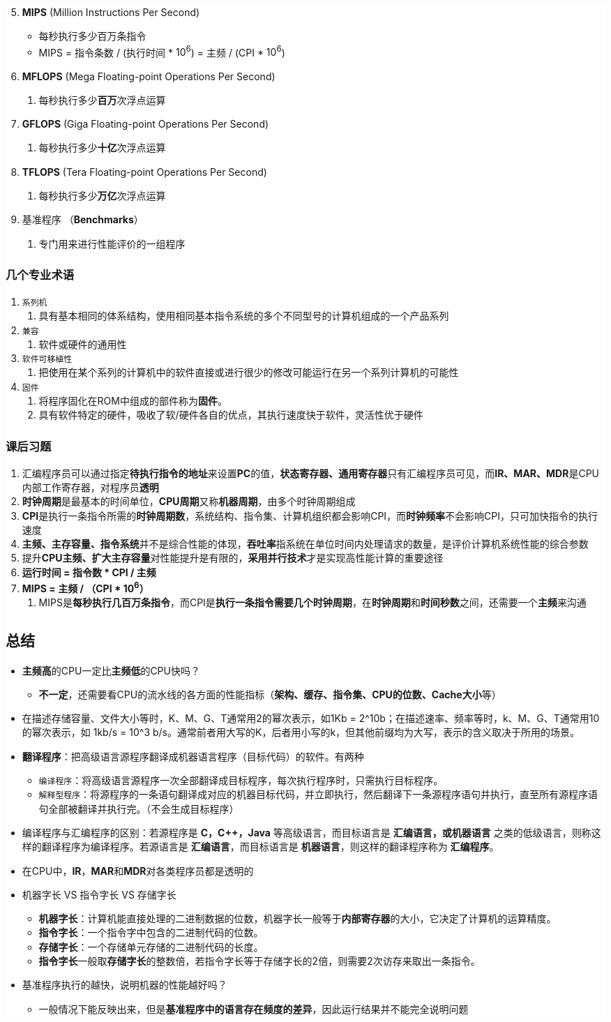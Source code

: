    5. **MIPS** (Million Instructions Per Second)

      + 每秒执行多少百万条指令
      + MIPS = 指令条数 / (执行时间 * $10^6$) = 主频 / (CPI * $10^6$)

   6. **MFLOPS** (Mega Floating-point Operations Per Second)

      1. 每秒执行多少**百万**次浮点运算

   7. **GFLOPS** (Giga Floating-point Operations Per Second)

      1. 每秒执行多少**十亿**次浮点运算

   8. **TFLOPS** (Tera Floating-point Operations Per Second)

      1. 每秒执行多少**万亿**次浮点运算

5. 基准程序 （**Benchmarks**）

   1. 专门用来进行性能评价的一组程序

### 几个专业术语

1. `系列机`
   1. 具有基本相同的体系结构，使用相同基本指令系统的多个不同型号的计算机组成的一个产品系列
2. `兼容`
   1. 软件或硬件的通用性
3. `软件可移植性`
   1. 把使用在某个系列的计算机中的软件直接或进行很少的修改可能运行在另一个系列计算机的可能性
4. `固件`
   1. 将程序固化在ROM中组成的部件称为**固件**。
   2. 具有软件特定的硬件，吸收了软/硬件各自的优点，其执行速度快于软件，灵活性优于硬件

### 课后习题

1. 汇编程序员可以通过指定**待执行指令的地址**来设置**PC**的值，**状态寄存器、通用寄存器**只有汇编程序员可见，而**IR、MAR、MDR**是CPU内部工作寄存器，对程序员**透明**
2. **时钟周期**是最基本的时间单位，**CPU周期**又称**机器周期**，由多个时钟周期组成
3. **CPI**是执行一条指令所需的**时钟周期数**，系统结构、指令集、计算机组织都会影响CPI，而**时钟频率**不会影响CPI，只可加快指令的执行速度
4. **主频、主存容量、指令系统**并不是综合性能的体现，**吞吐率**指系统在单位时间内处理请求的数量，是评价计算机系统性能的综合参数
5. 提升**CPU主频、扩大主存容量**对性能提升是有限的，**采用并行技术**才是实现高性能计算的重要途径
6. **运行时间 = 指令数 * CPI / 主频**
7. **MIPS = 主频 / （CPI * $10^6$）**
   1. MIPS是**每秒执行几百万条指令**，而CPI是**执行一条指令需要几个时钟周期**，在**时钟周期**和**时间秒数**之间，还需要一个**主频**来沟通

## 总结

+ **主频高**的CPU一定比**主频低**的CPU快吗？
  + **不一定**，还需要看CPU的流水线的各方面的性能指标（**架构、缓存、指令集、CPU的位数、Cache大小**等）

+ 在描述存储容量、文件大小等时，K、M、G、T通常用2的幂次表示，如1Kb = 2^10b；在描述速率、频率等时，k、M、G、T通常用10的幂次表示，如 1kb/s = 10^3 b/s。通常前者用大写的K，后者用小写的k，但其他前缀均为大写，表示的含义取决于所用的场景。
+ **翻译程序**：把高级语言源程序翻译成机器语言程序（目标代码）的软件。有两种
  + `编译程序`：将高级语言源程序一次全部翻译成目标程序，每次执行程序时，只需执行目标程序。
  + `解释型程序`：将源程序的一条语句翻译成对应的机器目标代码，并立即执行，然后翻译下一条源程序语句并执行，直至所有源程序语句全部被翻译并执行完。（不会生成目标程序）
+ 编译程序与汇编程序的区别：若源程序是 **C，C++，Java** 等高级语言，而目标语言是 **汇编语言，或机器语言** 之类的低级语言，则称这样的翻译程序为编译程序。若源语言是 **汇编语言**，而目标语言是 **机器语言**，则这样的翻译程序称为 **汇编程序**。
+ 在CPU中，**IR**，**MAR**和**MDR**对各类程序员都是透明的
+ 机器字长 VS 指令字长 VS 存储字长
  + **机器字长**：计算机能直接处理的二进制数据的位数，机器字长一般等于**内部寄存器**的大小，它决定了计算机的运算精度。
  + **指令字长**：一个指令字中包含的二进制代码的位数。
  + **存储字长**：一个存储单元存储的二进制代码的长度。
  + **指令字长**一般取**存储字长**的整数倍，若指令字长等于存储字长的2倍，则需要2次访存来取出一条指令。
+ 基准程序执行的越快，说明机器的性能越好吗？
  + 一般情况下能反映出来，但是**基准程序中的语言存在频度的差异**，因此运行结果并不能完全说明问题
